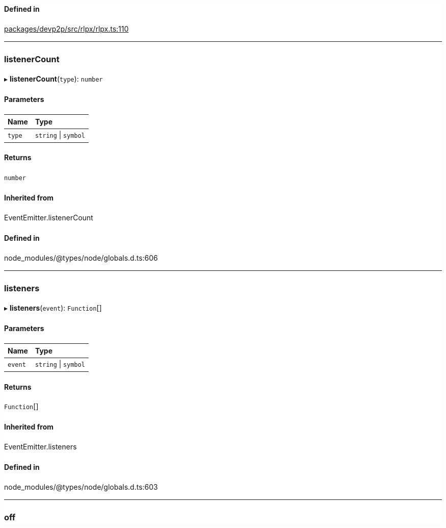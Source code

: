 #### Defined in

[packages/devp2p/src/rlpx/rlpx.ts:110](https://github.com/ethereumjs/ethereumjs-monorepo/blob/master/packages/devp2p/src/rlpx/rlpx.ts#L110)

___

### listenerCount

▸ **listenerCount**(`type`): `number`

#### Parameters

| Name | Type |
| :------ | :------ |
| `type` | `string` \| `symbol` |

#### Returns

`number`

#### Inherited from

EventEmitter.listenerCount

#### Defined in

node_modules/@types/node/globals.d.ts:606

___

### listeners

▸ **listeners**(`event`): `Function`[]

#### Parameters

| Name | Type |
| :------ | :------ |
| `event` | `string` \| `symbol` |

#### Returns

`Function`[]

#### Inherited from

EventEmitter.listeners

#### Defined in

node_modules/@types/node/globals.d.ts:603

___

### off
